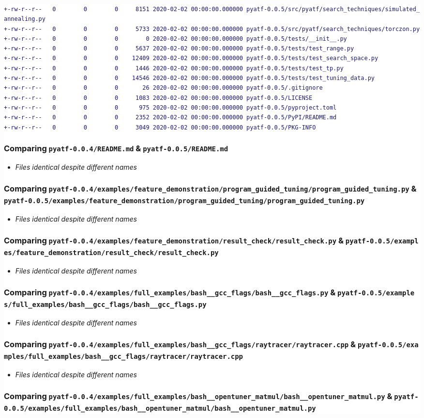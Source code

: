 ```diff
+-rw-r--r--   0        0        0     8151 2020-02-02 00:00:00.000000 pyatf-0.0.5/src/pyatf/search_techniques/simulated_annealing.py
+-rw-r--r--   0        0        0     5733 2020-02-02 00:00:00.000000 pyatf-0.0.5/src/pyatf/search_techniques/torczon.py
+-rw-r--r--   0        0        0        0 2020-02-02 00:00:00.000000 pyatf-0.0.5/tests/__init__.py
+-rw-r--r--   0        0        0     5637 2020-02-02 00:00:00.000000 pyatf-0.0.5/tests/test_range.py
+-rw-r--r--   0        0        0    12409 2020-02-02 00:00:00.000000 pyatf-0.0.5/tests/test_search_space.py
+-rw-r--r--   0        0        0     1446 2020-02-02 00:00:00.000000 pyatf-0.0.5/tests/test_tp.py
+-rw-r--r--   0        0        0    14546 2020-02-02 00:00:00.000000 pyatf-0.0.5/tests/test_tuning_data.py
+-rw-r--r--   0        0        0       26 2020-02-02 00:00:00.000000 pyatf-0.0.5/.gitignore
+-rw-r--r--   0        0        0     1083 2020-02-02 00:00:00.000000 pyatf-0.0.5/LICENSE
+-rw-r--r--   0        0        0      975 2020-02-02 00:00:00.000000 pyatf-0.0.5/pyproject.toml
+-rw-r--r--   0        0        0     2352 2020-02-02 00:00:00.000000 pyatf-0.0.5/PyPI/README.md
+-rw-r--r--   0        0        0     3049 2020-02-02 00:00:00.000000 pyatf-0.0.5/PKG-INFO
```

### Comparing `pyatf-0.0.4/README.md` & `pyatf-0.0.5/README.md`

 * *Files identical despite different names*

### Comparing `pyatf-0.0.4/examples/feature_demonstration/program_guided_tuning/program_guided_tuning.py` & `pyatf-0.0.5/examples/feature_demonstration/program_guided_tuning/program_guided_tuning.py`

 * *Files identical despite different names*

### Comparing `pyatf-0.0.4/examples/feature_demonstration/result_check/result_check.py` & `pyatf-0.0.5/examples/feature_demonstration/result_check/result_check.py`

 * *Files identical despite different names*

### Comparing `pyatf-0.0.4/examples/full_examples/bash__gcc_flags/bash__gcc_flags.py` & `pyatf-0.0.5/examples/full_examples/bash__gcc_flags/bash__gcc_flags.py`

 * *Files identical despite different names*

### Comparing `pyatf-0.0.4/examples/full_examples/bash__gcc_flags/raytracer/raytracer.cpp` & `pyatf-0.0.5/examples/full_examples/bash__gcc_flags/raytracer/raytracer.cpp`

 * *Files identical despite different names*

### Comparing `pyatf-0.0.4/examples/full_examples/bash__opentuner_matmul/bash__opentuner_matmul.py` & `pyatf-0.0.5/examples/full_examples/bash__opentuner_matmul/bash__opentuner_matmul.py`
